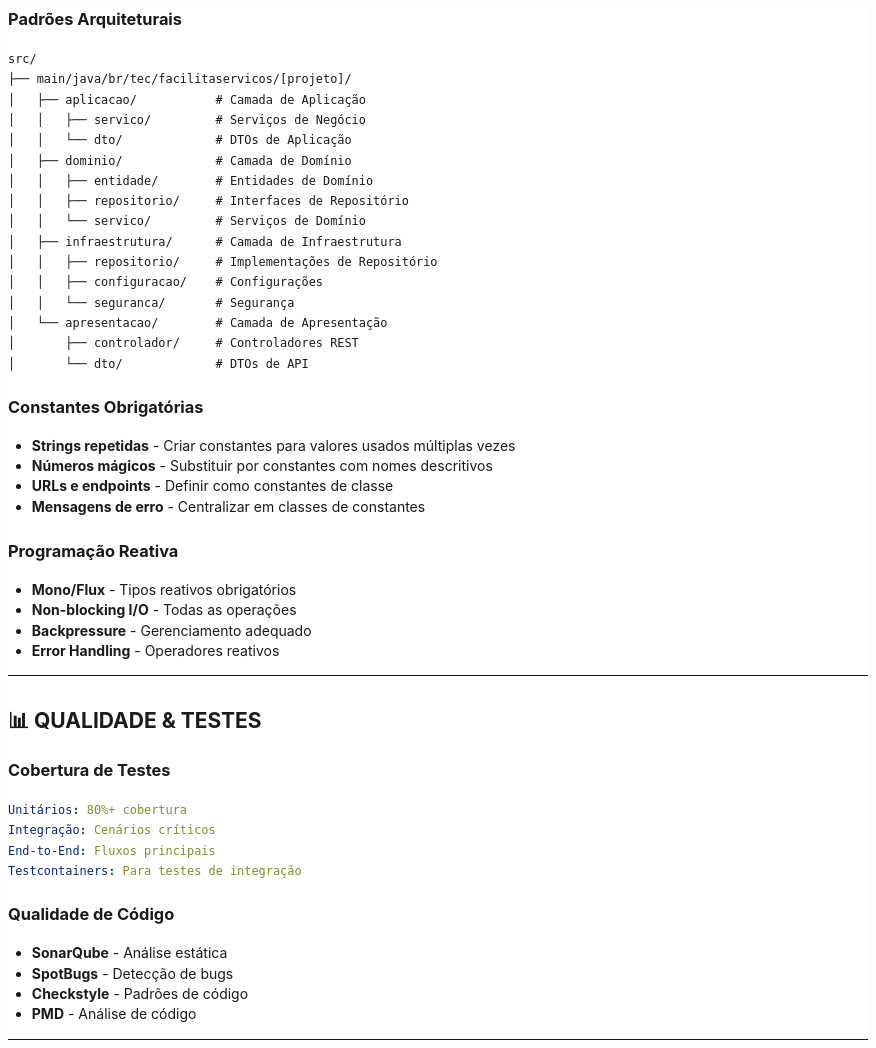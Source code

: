### Padrões Arquiteturais
```
src/
├── main/java/br/tec/facilitaservicos/[projeto]/
│   ├── aplicacao/           # Camada de Aplicação
│   │   ├── servico/         # Serviços de Negócio
│   │   └── dto/             # DTOs de Aplicação
│   ├── dominio/             # Camada de Domínio
│   │   ├── entidade/        # Entidades de Domínio
│   │   ├── repositorio/     # Interfaces de Repositório
│   │   └── servico/         # Serviços de Domínio
│   ├── infraestrutura/      # Camada de Infraestrutura
│   │   ├── repositorio/     # Implementações de Repositório
│   │   ├── configuracao/    # Configurações
│   │   └── seguranca/       # Segurança
│   └── apresentacao/        # Camada de Apresentação
│       ├── controlador/     # Controladores REST
│       └── dto/             # DTOs de API
```

### Constantes Obrigatórias
- **Strings repetidas** - Criar constantes para valores usados múltiplas vezes
- **Números mágicos** - Substituir por constantes com nomes descritivos
- **URLs e endpoints** - Definir como constantes de classe
- **Mensagens de erro** - Centralizar em classes de constantes

### Programação Reativa
- **Mono/Flux** - Tipos reativos obrigatórios
- **Non-blocking I/O** - Todas as operações
- **Backpressure** - Gerenciamento adequado
- **Error Handling** - Operadores reativos

---

## 📊 QUALIDADE & TESTES

### Cobertura de Testes
```yaml
Unitários: 80%+ cobertura
Integração: Cenários críticos
End-to-End: Fluxos principais
Testcontainers: Para testes de integração
```

### Qualidade de Código
- **SonarQube** - Análise estática
- **SpotBugs** - Detecção de bugs
- **Checkstyle** - Padrões de código
- **PMD** - Análise de código

---